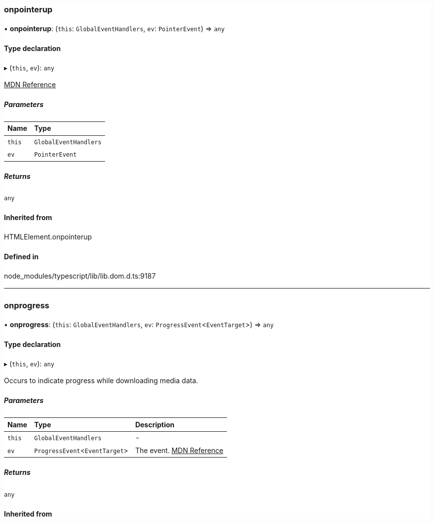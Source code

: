 ### onpointerup

• **onpointerup**: (`this`: `GlobalEventHandlers`, `ev`: `PointerEvent`) => `any`

#### Type declaration

▸ (`this`, `ev`): `any`

[MDN Reference](https://developer.mozilla.org/docs/Web/API/Element/pointerup_event)

##### Parameters

| Name | Type |
| :------ | :------ |
| `this` | `GlobalEventHandlers` |
| `ev` | `PointerEvent` |

##### Returns

`any`

#### Inherited from

HTMLElement.onpointerup

#### Defined in

node_modules/typescript/lib/lib.dom.d.ts:9187

___

### onprogress

• **onprogress**: (`this`: `GlobalEventHandlers`, `ev`: `ProgressEvent`<`EventTarget`\>) => `any`

#### Type declaration

▸ (`this`, `ev`): `any`

Occurs to indicate progress while downloading media data.

##### Parameters

| Name | Type | Description |
| :------ | :------ | :------ |
| `this` | `GlobalEventHandlers` | - |
| `ev` | `ProgressEvent`<`EventTarget`\> | The event. [MDN Reference](https://developer.mozilla.org/docs/Web/API/HTMLMediaElement/progress_event) |

##### Returns

`any`

#### Inherited from
